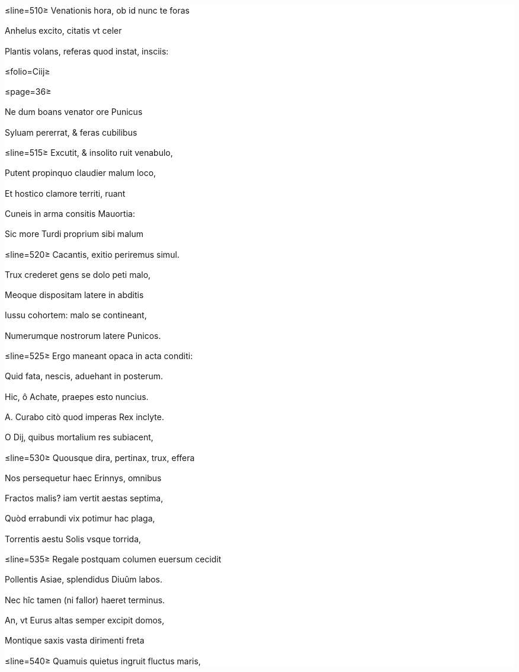 ≤line=510≥ Venationis hora, ob id nunc te foras

Anhelus excito, citatis vt celer

Plantis volans, referas quod instat, insciis:

≤folio=Ciij≥

≤page=36≥

Ne dum boans venator ore Punicus

Syluam pererrat, & feras cubilibus

≤line=515≥ Excutit, & insolito ruit venabulo,

Putent propinquo claudier malum loco,

Et hostico clamore territi, ruant

Cuneis in arma consitis Mauortia:

Sic more Turdi proprium sibi malum

≤line=520≥ Cacantis, exitio periremus simul.

Trux crederet gens se dolo peti malo,

Meoque dispositam latere in abditis

Iussu cohortem: malo se contineant,

Numerumque nostrorum latere Punicos.

≤line=525≥ Ergo maneant opaca in acta conditi:

Quid fata, nescis, aduehant in posterum.

Hic, ô Achate, praepes esto nuncius.

A. Curabo citò quod imperas Rex inclyte.

O Dij, quibus mortalium res subiacent,

≤line=530≥ Quousque dira, pertinax, trux, effera

Nos persequetur haec Erinnys, omnibus

Fractos malis? iam vertit aestas septima,

Quòd errabundi vix potimur hac plaga,

Torrentis aestu Solis vsque torrida,

≤line=535≥ Regale postquam columen euersum cecidit

Pollentis Asiae, splendidus Diuûm labos.

Nec hîc tamen (ni fallor) haeret terminus.

An, vt Eurus altas semper excipit domos,

Montique saxis vasta dirimenti freta

≤line=540≥ Quamuis quietus ingruit fluctus maris,
